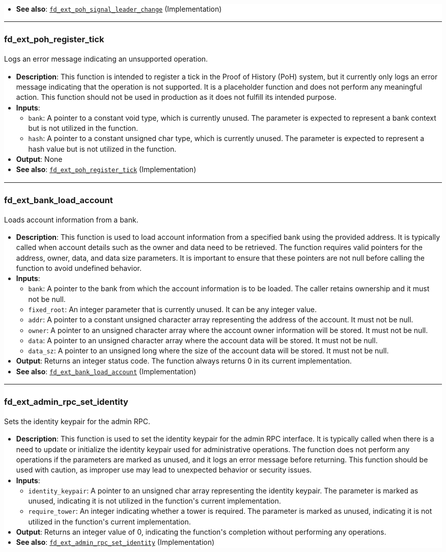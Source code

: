 - **See also**: [`fd_ext_poh_signal_leader_change`](../bank/fd_bank_abi.c.driver.md#fd_ext_poh_signal_leader_change)  (Implementation)


---
### fd\_ext\_poh\_register\_tick
Logs an error message indicating an unsupported operation.
- **Description**: This function is intended to register a tick in the Proof of History (PoH) system, but it currently only logs an error message indicating that the operation is not supported. It is a placeholder function and does not perform any meaningful action. This function should not be used in production as it does not fulfill its intended purpose.
- **Inputs**:
    - `bank`: A pointer to a constant void type, which is currently unused. The parameter is expected to represent a bank context but is not utilized in the function.
    - `hash`: A pointer to a constant unsigned char type, which is currently unused. The parameter is expected to represent a hash value but is not utilized in the function.
- **Output**: None
- **See also**: [`fd_ext_poh_register_tick`](../bank/fd_bank_abi.c.driver.md#fd_ext_poh_register_tick)  (Implementation)


---
### fd\_ext\_bank\_load\_account
Loads account information from a bank.
- **Description**: This function is used to load account information from a specified bank using the provided address. It is typically called when account details such as the owner and data need to be retrieved. The function requires valid pointers for the address, owner, data, and data size parameters. It is important to ensure that these pointers are not null before calling the function to avoid undefined behavior.
- **Inputs**:
    - `bank`: A pointer to the bank from which the account information is to be loaded. The caller retains ownership and it must not be null.
    - `fixed_root`: An integer parameter that is currently unused. It can be any integer value.
    - `addr`: A pointer to a constant unsigned character array representing the address of the account. It must not be null.
    - `owner`: A pointer to an unsigned character array where the account owner information will be stored. It must not be null.
    - `data`: A pointer to an unsigned character array where the account data will be stored. It must not be null.
    - `data_sz`: A pointer to an unsigned long where the size of the account data will be stored. It must not be null.
- **Output**: Returns an integer status code. The function always returns 0 in its current implementation.
- **See also**: [`fd_ext_bank_load_account`](../bank/fd_bank_abi.c.driver.md#fd_ext_bank_load_account)  (Implementation)


---
### fd\_ext\_admin\_rpc\_set\_identity
Sets the identity keypair for the admin RPC.
- **Description**: This function is used to set the identity keypair for the admin RPC interface. It is typically called when there is a need to update or initialize the identity keypair used for administrative operations. The function does not perform any operations if the parameters are marked as unused, and it logs an error message before returning. This function should be used with caution, as improper use may lead to unexpected behavior or security issues.
- **Inputs**:
    - `identity_keypair`: A pointer to an unsigned char array representing the identity keypair. The parameter is marked as unused, indicating it is not utilized in the function's current implementation.
    - `require_tower`: An integer indicating whether a tower is required. The parameter is marked as unused, indicating it is not utilized in the function's current implementation.
- **Output**: Returns an integer value of 0, indicating the function's completion without performing any operations.
- **See also**: [`fd_ext_admin_rpc_set_identity`](../bank/fd_bank_abi.c.driver.md#fd_ext_admin_rpc_set_identity)  (Implementation)